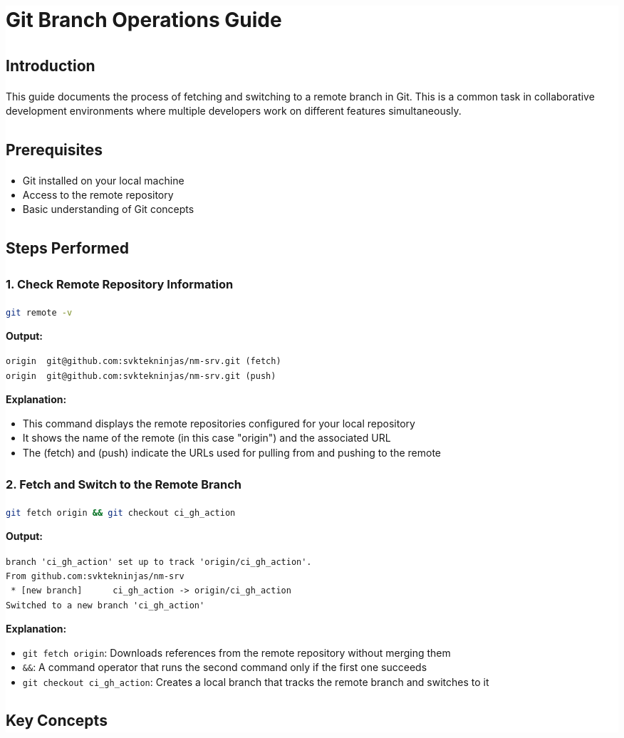 # Git Branch Operations Guide

## Introduction
This guide documents the process of fetching and switching to a remote branch in Git. This is a common task in collaborative development environments where multiple developers work on different features simultaneously.

## Prerequisites
- Git installed on your local machine
- Access to the remote repository
- Basic understanding of Git concepts

## Steps Performed

### 1. Check Remote Repository Information
```bash
git remote -v
```
**Output:**
```
origin	git@github.com:svktekninjas/nm-srv.git (fetch)
origin	git@github.com:svktekninjas/nm-srv.git (push)
```

**Explanation:**
- This command displays the remote repositories configured for your local repository
- It shows the name of the remote (in this case "origin") and the associated URL
- The (fetch) and (push) indicate the URLs used for pulling from and pushing to the remote

### 2. Fetch and Switch to the Remote Branch
```bash
git fetch origin && git checkout ci_gh_action
```
**Output:**
```
branch 'ci_gh_action' set up to track 'origin/ci_gh_action'.
From github.com:svktekninjas/nm-srv
 * [new branch]      ci_gh_action -> origin/ci_gh_action
Switched to a new branch 'ci_gh_action'
```

**Explanation:**
- `git fetch origin`: Downloads references from the remote repository without merging them
- `&&`: A command operator that runs the second command only if the first one succeeds
- `git checkout ci_gh_action`: Creates a local branch that tracks the remote branch and switches to it

## Key Concepts
